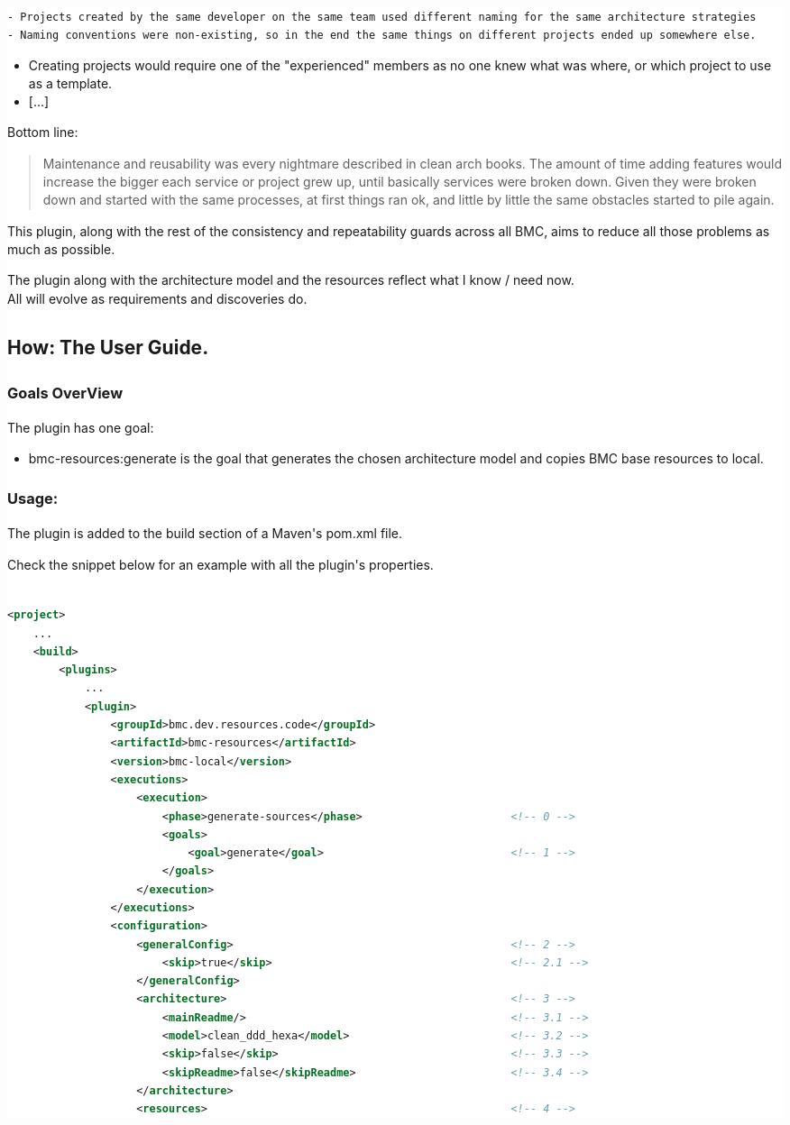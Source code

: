     - Projects created by the same developer on the same team used different naming for the same architecture strategies
    - Naming conventions were non-existing, so in the end the same things on different projects ended up somewhere else.
- Creating projects would require one of the "experienced" members as no one knew what was where, or which project to use as a template.
- [...]

Bottom line:
> Maintenance and reusability was every nightmare described in clean arch books.
> The amount of time adding features would increase the bigger each service or project grew up, until basically services were broken down. Given they were
> broken down and started with the same processes, at first things ran ok, and little by little the same obstacles started to pile again.

This plugin, along with the rest of the consistency and repeatability guards across all BMC, aims to reduce all those problems as much as possible.

The plugin along with the architecture model and the resources reflect what I know / need now.
<br>All will evolve as requirements and discoveries do.

## How: The User Guide.

### Goals OverView

The plugin has one goal:

- bmc-resources:generate is the goal that generates the chosen architecture model and copies BMC base resources to local.

### Usage:

The plugin is added to the build section of a Maven's pom.xml file.

Check the snippet below for an example with all the plugin's properties.

```xml

<project>
    ...
    <build>
        <plugins>
            ...
            <plugin>
                <groupId>bmc.dev.resources.code</groupId>
                <artifactId>bmc-resources</artifactId>
                <version>bmc-local</version>
                <executions>
                    <execution>
                        <phase>generate-sources</phase>                       <!-- 0 -->
                        <goals>
                            <goal>generate</goal>                             <!-- 1 -->
                        </goals>
                    </execution>
                </executions>
                <configuration>
                    <generalConfig>                                           <!-- 2 -->
                        <skip>true</skip>                                     <!-- 2.1 -->
                    </generalConfig>
                    <architecture>                                            <!-- 3 -->
                        <mainReadme/>                                         <!-- 3.1 -->
                        <model>clean_ddd_hexa</model>                         <!-- 3.2 -->
                        <skip>false</skip>                                    <!-- 3.3 -->
                        <skipReadme>false</skipReadme>                        <!-- 3.4 -->
                    </architecture>
                    <resources>                                               <!-- 4 -->
```